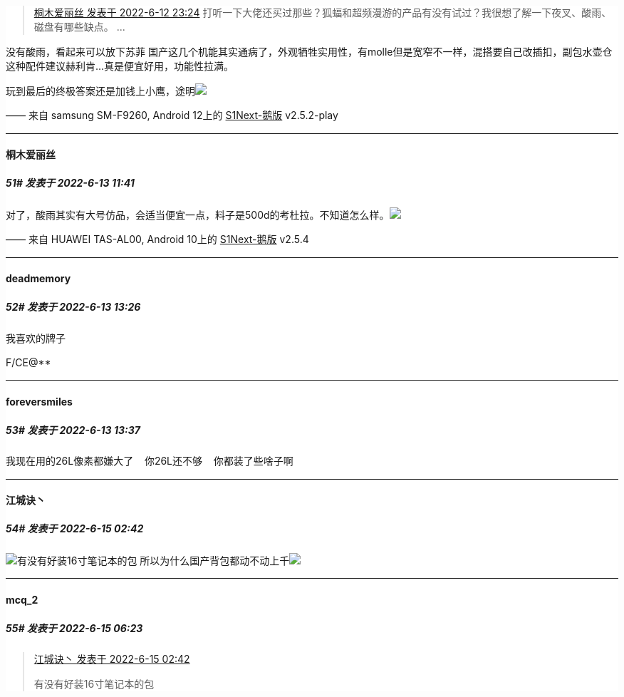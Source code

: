 <blockquote><a href="httphttps://bbs.saraba1st.com/2b/forum.php?mod=redirect&amp;goto=findpost&amp;pid=56240104&amp;ptid=2074872" target="_blank">桐木爱丽丝 发表于 2022-6-12 23:24</a>
打听一下大佬还买过那些？狐蝠和超频漫游的产品有没有试过？我很想了解一下夜叉、酸雨、磁盘有哪些缺点。 ...</blockquote>
没有酸雨，看起来可以放下苏菲
国产这几个机能其实通病了，外观牺牲实用性，有molle但是宽窄不一样，混搭要自己改插扣，副包水壶仓这种配件建议赫利肯...真是便宜好用，功能性拉满。

玩到最后的终极答案还是加钱上小鹰，途明<img src="https://static.saraba1st.com/image/smiley/face2017/118.png" referrerpolicy="no-referrer">

—— 来自 samsung SM-F9260, Android 12上的 [S1Next-鹅版](https://github.com/ykrank/S1-Next/releases) v2.5.2-play

*****

####  桐木爱丽丝  
##### 51#       发表于 2022-6-13 11:41

对了，酸雨其实有大号仿品，会适当便宜一点，料子是500d的考杜拉。不知道怎么样。<img src="https://p.sda1.dev/6/4ced35c8d6c862a38fec390808619e8a/CMP_20220613114119238.jpg" referrerpolicy="no-referrer">

—— 来自 HUAWEI TAS-AL00, Android 10上的 [S1Next-鹅版](https://github.com/ykrank/S1-Next/releases) v2.5.4

*****

####  deadmemory  
##### 52#       发表于 2022-6-13 13:26

我喜欢的牌子

F/CE@**

*****

####  foreversmiles  
##### 53#       发表于 2022-6-13 13:37

我现在用的26L像素都嫌大了    你26L还不够    你都装了些啥子啊

*****

####  江城诀丶  
##### 54#       发表于 2022-6-15 02:42

<img src="https://static.saraba1st.com/image/smiley/face2017/018.png" referrerpolicy="no-referrer">有没有好装16寸笔记本的包
所以为什么国产背包都动不动上千<img src="https://static.saraba1st.com/image/smiley/face2017/107.png" referrerpolicy="no-referrer">

*****

####  mcq_2  
##### 55#       发表于 2022-6-15 06:23

<blockquote><a href="httphttps://bbs.saraba1st.com/2b/forum.php?mod=redirect&amp;goto=findpost&amp;pid=56271452&amp;ptid=2074872" target="_blank">江城诀丶 发表于 2022-6-15 02:42</a>

有没有好装16寸笔记本的包
